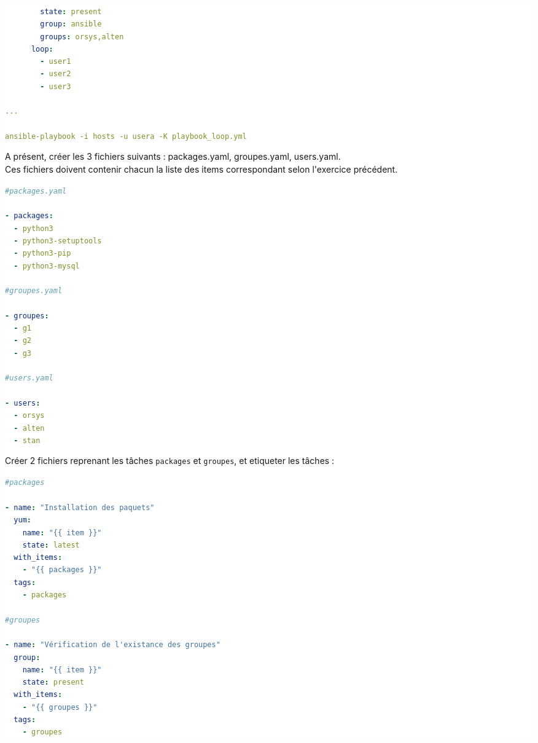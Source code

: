 ```yaml    
        state: present    
        group: ansible    
        groups: orsys,alten    
      loop:    
        - user1    
        - user2    
        - user3    
    
...    
    
ansible-playbook -i hosts -u usera -K playbook_loop.yml    
```    
    
A présent, créer les 3 fichiers suivants : packages.yaml, groupes.yaml, users.yaml.    
Ces fichiers doivent contenir chacun la liste des items correspondant selon l'exercice précédent.    
    
```yaml    
#packages.yaml    
    
- packages:    
  - python3    
  - python3-setuptools    
  - python3-pip    
  - python3-mysql    
    
#groupes.yaml    
    
- groupes:    
  - g1    
  - g2    
  - g3    
    
#users.yaml    
    
- users:    
  - orsys    
  - alten    
  - stan    
```    
    
Créer 2 fichiers reprenant les tâches `packages` et `groupes`, et etiqueter les tâches :    
    
```yaml    
#packages    
    
- name: "Installation des paquets"    
  yum:    
    name: "{{ item }}"    
    state: latest    
  with_items:    
    - "{{ packages }}"    
  tags:    
    - packages    
    
#groupes    
    
- name: "Vérification de l'existance des groupes"    
  group:    
    name: "{{ item }}"    
    state: present    
  with_items:    
    - "{{ groupes }}"    
  tags:    
    - groupes    
```    
    